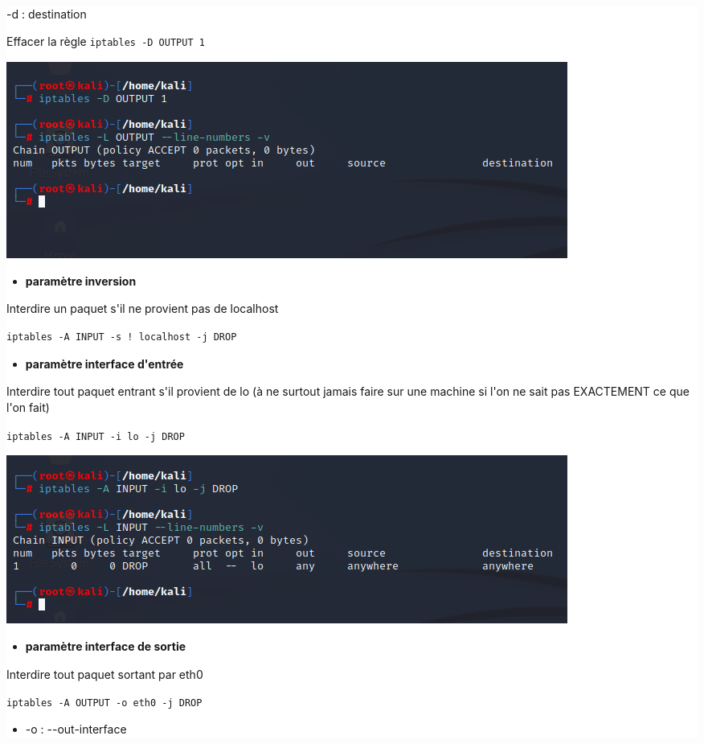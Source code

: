 -d : destination

Effacer la règle 
`iptables -D OUTPUT 1`

![](src/exo1_4_1.png)

* **paramètre inversion** 
  
Interdire un paquet s'il ne provient pas de localhost 

`iptables -A INPUT -s ! localhost -j DROP`




* **paramètre interface d'entrée** 
  
Interdire tout paquet entrant s'il provient de lo (à ne surtout jamais faire sur une machine si l'on 
ne sait pas EXACTEMENT ce que l'on fait)

`iptables -A INPUT -i lo -j DROP`

![](src/exo1_5.png)


* **paramètre interface de sortie** 
  
Interdire tout paquet sortant par eth0 

`iptables -A OUTPUT -o eth0 -j DROP`

* -o : --out-interface 

